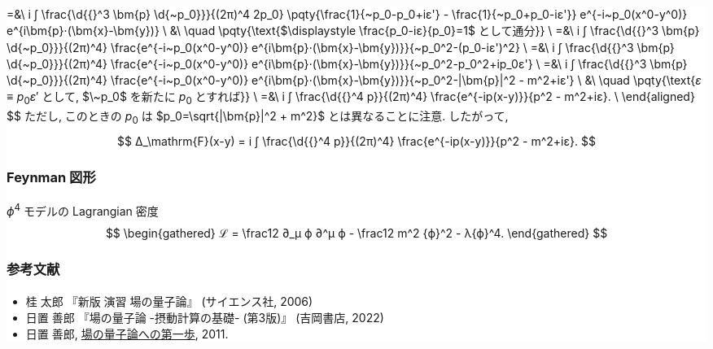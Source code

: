   =&\ i ∫ \frac{\d{{}^3 \bm{p} \d{\~p_0}}}{(2π)^4 2p_0} \pqty{\frac{1}{\~p_0-p_0+iε'} - \frac{1}{\~p_0+p_0-iε'}} e^{-i\~p_0(x^0-y^0)} e^{i\bm{p}⋅(\bm{x}-\bm{y})} \\
   &\ \quad \pqty{\text{$\displaystyle \frac{p_0-iε}{p_0}=1$ として通分}} \\
  =&\ i ∫ \frac{\d{{}^3 \bm{p} \d{\~p_0}}}{(2π)^4} \frac{e^{-i\~p_0(x^0-y^0)} e^{i\bm{p}⋅(\bm{x}-\bm{y})}}{\~p_0^2-(p_0-iε')^2} \\
  =&\ i ∫ \frac{\d{{}^3 \bm{p} \d{\~p_0}}}{(2π)^4} \frac{e^{-i\~p_0(x^0-y^0)} e^{i\bm{p}⋅(\bm{x}-\bm{y})}}{\~p_0^2-p_0^2+ip_0ε'} \\
  =&\ i ∫ \frac{\d{{}^3 \bm{p} \d{\~p_0}}}{(2π)^4} \frac{e^{-i\~p_0(x^0-y^0)} e^{i\bm{p}⋅(\bm{x}-\bm{y})}}{\~p_0^2-|\bm{p}|^2 - m^2+iε'} \\
   &\ \quad \pqty{\text{$ε≡p_0ε'$ として, $\~p_0$ を新たに $p_0$ とすれば}} \\
  =&\ i ∫ \frac{\d{{}^4 p}}{(2π)^4} \frac{e^{-ip(x-y)}}{p^2 - m^2+iε}. \\
\end{aligned}
$$
ただし, このときの $p_0$ は $p_0=\sqrt{|\bm{p}|^2 + m^2}$ とは異なることに注意. したがって,
$$
Δ_\mathrm{F}(x-y) = i ∫ \frac{\d{{}^4 p}}{(2π)^4} \frac{e^{-ip(x-y)}}{p^2 - m^2+iε}.
$$

### Feynman 図形

${ϕ}^4$ モデルの Lagrangian 密度
$$
\begin{gathered}
  ℒ = \frac12 ∂_μ ϕ ∂^μ ϕ - \frac12 m^2 {ϕ}^2 - λ{ϕ}^4.
\end{gathered}
$$

### 参考文献

- 桂 太郎 『新版 演習 場の量子論』 (サイエンス社, 2006)
- 日置 善郎 『場の量子論 -摂動計算の基礎- (第3版)』 (吉岡書店, 2022)
- 日置 善郎, [場の量子論への第一歩](https://web.archive.org/web/20221207095725if_/https://www.phys.chuo-u.ac.jp/labs/inami/seminarfile/2011/Hioki.pdf), 2011.
